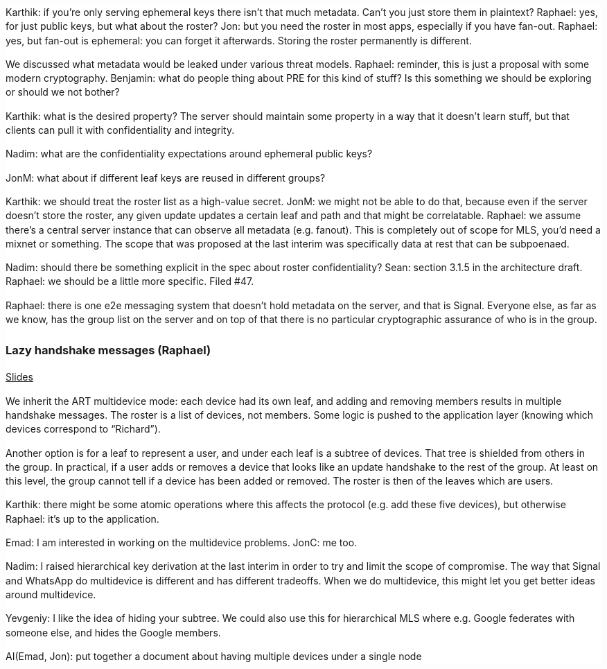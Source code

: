 Karthik: if you’re only serving ephemeral keys there isn’t that much metadata. Can’t you just store them in plaintext? Raphael: yes, for just public keys, but what about the roster? Jon: but you need the roster in most apps, especially if you have fan-out. Raphael: yes, but fan-out is ephemeral: you can forget it afterwards. Storing the roster permanently is different.

We discussed what metadata would be leaked under various threat models.  Raphael: reminder, this is just a proposal with some modern cryptography. Benjamin: what do people thing about PRE for this kind of stuff? Is this something we should be exploring or should we not bother?

Karthik: what is the desired property? The server should maintain some property in a way that it doesn’t learn stuff, but that clients can pull it with confidentiality and integrity.

Nadim: what are the confidentiality expectations around ephemeral public keys?

JonM: what about if different leaf keys are reused in different groups?

Karthik: we should treat the roster list as a high-value secret. JonM: we might not be able to do that, because even if the server doesn’t store the roster, any given update updates a certain leaf and path and that might be correlatable. Raphael: we assume there’s a central server instance that can observe all metadata (e.g. fanout). This is completely out of scope for MLS, you’d need a mixnet or something. The scope that was proposed at the last interim was specifically data at rest that can be subpoenaed.

Nadim: should there be something explicit in the spec about roster confidentiality? Sean: section 3.1.5 in the architecture draft. Raphael: we should be a little more specific. Filed #47.

Raphael: there is one e2e messaging system that doesn’t hold metadata on the server, and that is Signal. Everyone else, as far as we know, has the group list on the server and on top of that there is no particular cryptographic assurance of who is in the group.

### Lazy handshake messages (Raphael)

[Slides](https://github.com/mlswg/wg-materials/blob/master/interim-2019-01/2018Q1_MLS%20Interim-RR-LazyUpdate-00.pdf)

We inherit the ART multidevice mode: each device had its own leaf, and adding and removing members results in multiple handshake messages. The roster is a list of devices, not members. Some logic is pushed to the application layer (knowing which devices correspond to “Richard”).

Another option is for a leaf to represent a user, and under each leaf is a subtree of devices. That tree is shielded from others in the group. In practical, if a user adds or removes a device that looks like an update handshake to the rest of the group. At least on this level, the group cannot tell if a device has been added or removed. The roster is then of the leaves which are users.

Karthik: there might be some atomic operations where this affects the protocol (e.g. add these five devices), but otherwise Raphael: it’s up to the application.

Emad: I am interested in working on the multidevice problems. JonC: me too.

Nadim: I raised hierarchical key derivation at the last interim in order to try and limit the scope of compromise. The way that Signal and WhatsApp do multidevice is different and has different tradeoffs. When we do multidevice, this might let you get better ideas around multidevice.

Yevgeniy: I like the idea of hiding your subtree. We could also use this for hierarchical MLS where e.g. Google federates with someone else, and hides the Google members.

AI(Emad, Jon): put together a document about having multiple devices under a single node
